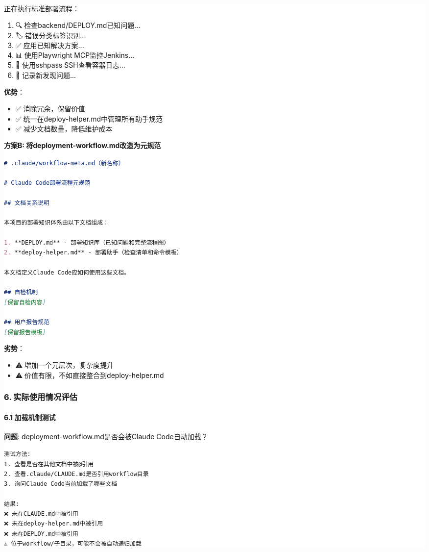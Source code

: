 正在执行标准部署流程：
1. 🔍 检查backend/DEPLOY.md已知问题...
2. 🏷️ 错误分类标签识别...
3. ✅ 应用已知解决方案...
4. 📊 使用Playwright MCP监控Jenkins...
5. 🔧 使用sshpass SSH查看容器日志...
6. 📝 记录新发现问题...
```
```

**优势**：
- ✅ 消除冗余，保留价值
- ✅ 统一在deploy-helper.md中管理所有助手规范
- ✅ 减少文档数量，降低维护成本

**方案B: 将deployment-workflow.md改造为元规范**

```markdown
# .claude/workflow-meta.md（新名称）

# Claude Code部署流程元规范

## 文档关系说明

本项目的部署知识体系由以下文档组成：

1. **DEPLOY.md** - 部署知识库（已知问题和完整流程图）
2. **deploy-helper.md** - 部署助手（检查清单和命令模板）

本文档定义Claude Code应如何使用这些文档。

## 自检机制
[保留自检内容]

## 用户报告规范
[保留报告模板]
```

**劣势**：
- ⚠️ 增加一个元层次，复杂度提升
- ⚠️ 价值有限，不如直接整合到deploy-helper.md

### 6. 实际使用情况评估

#### 6.1 加载机制测试

**问题**: deployment-workflow.md是否会被Claude Code自动加载？

```
测试方法:
1. 查看是否在其他文档中被@引用
2. 查看.claude/CLAUDE.md是否引用workflow目录
3. 询问Claude Code当前加载了哪些文档

结果:
❌ 未在CLAUDE.md中被引用
❌ 未在deploy-helper.md中被引用
❌ 未在DEPLOY.md中被引用
⚠️ 位于workflow/子目录，可能不会被自动递归加载
```
